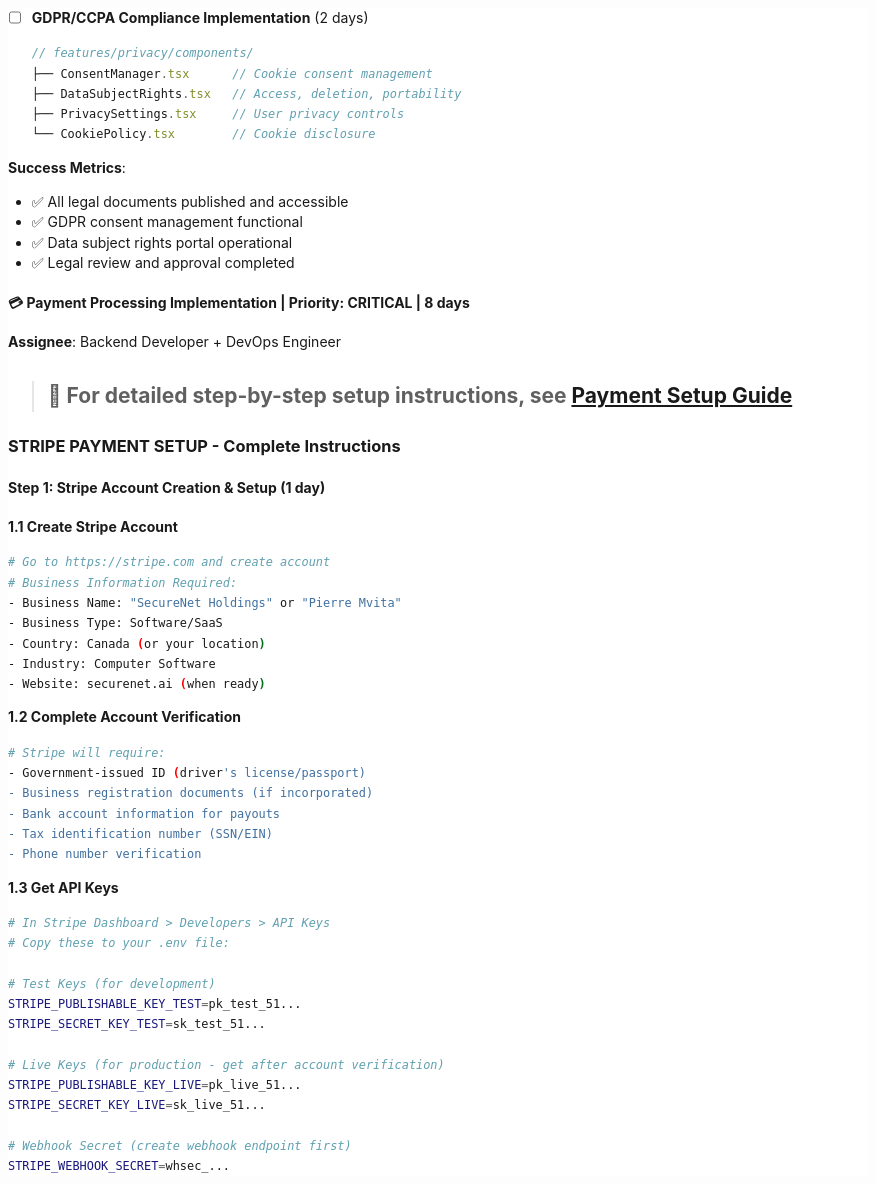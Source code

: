 - [ ] **GDPR/CCPA Compliance Implementation** (2 days)
  ```typescript
  // features/privacy/components/
  ├── ConsentManager.tsx      // Cookie consent management
  ├── DataSubjectRights.tsx   // Access, deletion, portability
  ├── PrivacySettings.tsx     // User privacy controls
  └── CookiePolicy.tsx        // Cookie disclosure
  ```

**Success Metrics**:
- ✅ All legal documents published and accessible
- ✅ GDPR consent management functional
- ✅ Data subject rights portal operational
- ✅ Legal review and approval completed

#### **💳 Payment Processing Implementation** | Priority: CRITICAL | 8 days
**Assignee**: Backend Developer + DevOps Engineer

>## 📖 **For detailed step-by-step setup instructions, see [Payment Setup Guide](./PAYMENT_SETUP_GUIDE.md)**

### **STRIPE PAYMENT SETUP - Complete Instructions**

#### **Step 1: Stripe Account Creation & Setup** (1 day)

**1.1 Create Stripe Account**
```bash
# Go to https://stripe.com and create account
# Business Information Required:
- Business Name: "SecureNet Holdings" or "Pierre Mvita"
- Business Type: Software/SaaS
- Country: Canada (or your location)
- Industry: Computer Software
- Website: securenet.ai (when ready)
```

**1.2 Complete Account Verification**
```bash
# Stripe will require:
- Government-issued ID (driver's license/passport)
- Business registration documents (if incorporated)
- Bank account information for payouts
- Tax identification number (SSN/EIN)
- Phone number verification
```

**1.3 Get API Keys**
```bash
# In Stripe Dashboard > Developers > API Keys
# Copy these to your .env file:

# Test Keys (for development)
STRIPE_PUBLISHABLE_KEY_TEST=pk_test_51...
STRIPE_SECRET_KEY_TEST=sk_test_51...

# Live Keys (for production - get after account verification)
STRIPE_PUBLISHABLE_KEY_LIVE=pk_live_51...
STRIPE_SECRET_KEY_LIVE=sk_live_51...

# Webhook Secret (create webhook endpoint first)
STRIPE_WEBHOOK_SECRET=whsec_...
```
